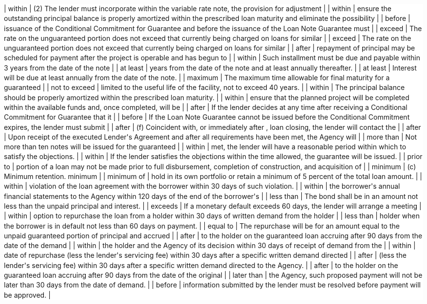| within        | (2) The lender must incorporate  within the variable rate note, the provision for adjustment                                     |
| within        | ensure the outstanding principal balance is properly amortized within the prescribed loan maturity and eliminate the possibility |
| before        | issuance of the Conditional Commitment for Guarantee and before the issuance of the Loan Note Guarantee must                     |
| exceed        | The rate on the unguaranteed portion does not exceed that currently being charged on loans for similar                           |
| exceed        | The rate on the unguaranteed portion does not exceed that currently being charged on loans for similar                           |
| after         | repayment of principal may be scheduled for payment after the project is operable and has begun to                               |
| within        | Such installment must be due and payable  within 3 years from the date of the note                                               |
| at least      | years from the date of the note and at least  annually thereafter.                                                               |
| at least      | Interest will be due  at least  annually from the date of the note.                                                              |
| maximum       | The  maximum time allowable for final maturity for a guaranteed                                                                  |
| not to exceed | limited to the useful life of the facility, not to exceed  40 years.                                                             |
| within        | The principal balance should be properly amortized  within  the prescribed loan maturity.                                        |
| within        | ensure that the planned project will be completed within the available funds and, once completed, will be                        |
| after         | If the lender decides at any time  after receiving a Conditional Commitment for Guarantee that it                                |
| before        | If the Loan Note Guarantee cannot be issued before the Conditional Commitment expires, the lender must submit                    |
| after         | (f) Coincident with, or immediately  after , loan closing, the lender will contact the                                           |
| after         | Upon receipt of the executed Lender's Agreement and after all requirements have been met, the Agency will                        |
| more than     | Not  more than ten notes will be issued for the guaranteed                                                                       |
| within        | met, the lender will have a reasonable period within  which to satisfy the objections.                                           |
| within        | If the lender satisfies the objections  within  the time allowed, the guarantee will be issued.                                  |
| prior to      | portion of a loan may not be made prior to full disbursement, completion of construction, and acquisition of                     |
| minimum       | (c) Minimum retention. minimum                                                                                                   |
| minimum of    | hold in its own portfolio or retain a minimum of  5 percent of the total loan amount.                                            |
| within        | violation of the loan agreement with the borrower within  30 days of such violation.                                             |
| within        | the borrower's annual financial statements to the Agency within 120 days of the end of the borrower's                            |
| less than     | The bond shall be in an amount not  less than  the unpaid principal and interest.                                                |
| exceeds       | If a monetary default  exceeds 60 days, the lender will arrange a meeting                                                        |
| within        | option to repurchase the loan from a holder within 30 days of written demand from the holder                                     |
| less than     | holder when the borrower is in default not less than  60 days on payment.                                                        |
| equal to      | The repurchase will be for an amount  equal to the unpaid guaranteed portion of principal and accrued                            |
| after         | to the holder on the guaranteed loan accruing after 90 days from the date of the demand                                          |
| within        | the holder and the Agency of its decision within 30 days of receipt of demand from the                                           |
| within        | date of repurchase (less the lender's servicing fee) within 30 days after a specific written demand directed                     |
| after         | (less the lender's servicing fee) within 30 days after  a specific written demand directed to the Agency.                        |
| after         | to the holder on the guaranteed loan accruing after 90 days from the date of the original                                        |
| later than    | the Agency, such proposed payment will not be later than  30 days from the date of demand.                                       |
| before        | information submitted by the lender must be resolved before  payment will be approved.                                           |